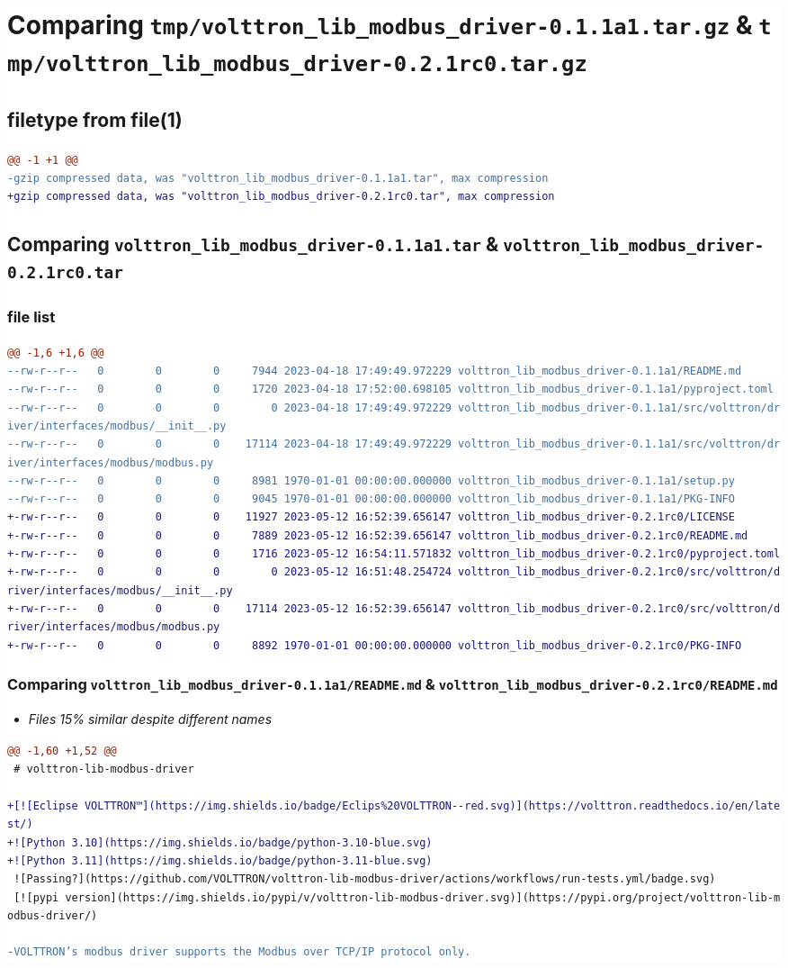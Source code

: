 # Comparing `tmp/volttron_lib_modbus_driver-0.1.1a1.tar.gz` & `tmp/volttron_lib_modbus_driver-0.2.1rc0.tar.gz`

## filetype from file(1)

```diff
@@ -1 +1 @@
-gzip compressed data, was "volttron_lib_modbus_driver-0.1.1a1.tar", max compression
+gzip compressed data, was "volttron_lib_modbus_driver-0.2.1rc0.tar", max compression
```

## Comparing `volttron_lib_modbus_driver-0.1.1a1.tar` & `volttron_lib_modbus_driver-0.2.1rc0.tar`

### file list

```diff
@@ -1,6 +1,6 @@
--rw-r--r--   0        0        0     7944 2023-04-18 17:49:49.972229 volttron_lib_modbus_driver-0.1.1a1/README.md
--rw-r--r--   0        0        0     1720 2023-04-18 17:52:00.698105 volttron_lib_modbus_driver-0.1.1a1/pyproject.toml
--rw-r--r--   0        0        0        0 2023-04-18 17:49:49.972229 volttron_lib_modbus_driver-0.1.1a1/src/volttron/driver/interfaces/modbus/__init__.py
--rw-r--r--   0        0        0    17114 2023-04-18 17:49:49.972229 volttron_lib_modbus_driver-0.1.1a1/src/volttron/driver/interfaces/modbus/modbus.py
--rw-r--r--   0        0        0     8981 1970-01-01 00:00:00.000000 volttron_lib_modbus_driver-0.1.1a1/setup.py
--rw-r--r--   0        0        0     9045 1970-01-01 00:00:00.000000 volttron_lib_modbus_driver-0.1.1a1/PKG-INFO
+-rw-r--r--   0        0        0    11927 2023-05-12 16:52:39.656147 volttron_lib_modbus_driver-0.2.1rc0/LICENSE
+-rw-r--r--   0        0        0     7889 2023-05-12 16:52:39.656147 volttron_lib_modbus_driver-0.2.1rc0/README.md
+-rw-r--r--   0        0        0     1716 2023-05-12 16:54:11.571832 volttron_lib_modbus_driver-0.2.1rc0/pyproject.toml
+-rw-r--r--   0        0        0        0 2023-05-12 16:51:48.254724 volttron_lib_modbus_driver-0.2.1rc0/src/volttron/driver/interfaces/modbus/__init__.py
+-rw-r--r--   0        0        0    17114 2023-05-12 16:52:39.656147 volttron_lib_modbus_driver-0.2.1rc0/src/volttron/driver/interfaces/modbus/modbus.py
+-rw-r--r--   0        0        0     8892 1970-01-01 00:00:00.000000 volttron_lib_modbus_driver-0.2.1rc0/PKG-INFO
```

### Comparing `volttron_lib_modbus_driver-0.1.1a1/README.md` & `volttron_lib_modbus_driver-0.2.1rc0/README.md`

 * *Files 15% similar despite different names*

```diff
@@ -1,60 +1,52 @@
 # volttron-lib-modbus-driver
 
+[![Eclipse VOLTTRON™](https://img.shields.io/badge/Eclips%20VOLTTRON--red.svg)](https://volttron.readthedocs.io/en/latest/)
+![Python 3.10](https://img.shields.io/badge/python-3.10-blue.svg)
+![Python 3.11](https://img.shields.io/badge/python-3.11-blue.svg)
 ![Passing?](https://github.com/VOLTTRON/volttron-lib-modbus-driver/actions/workflows/run-tests.yml/badge.svg)
 [![pypi version](https://img.shields.io/pypi/v/volttron-lib-modbus-driver.svg)](https://pypi.org/project/volttron-lib-modbus-driver/)
 
-VOLTTRON’s modbus driver supports the Modbus over TCP/IP protocol only.
```